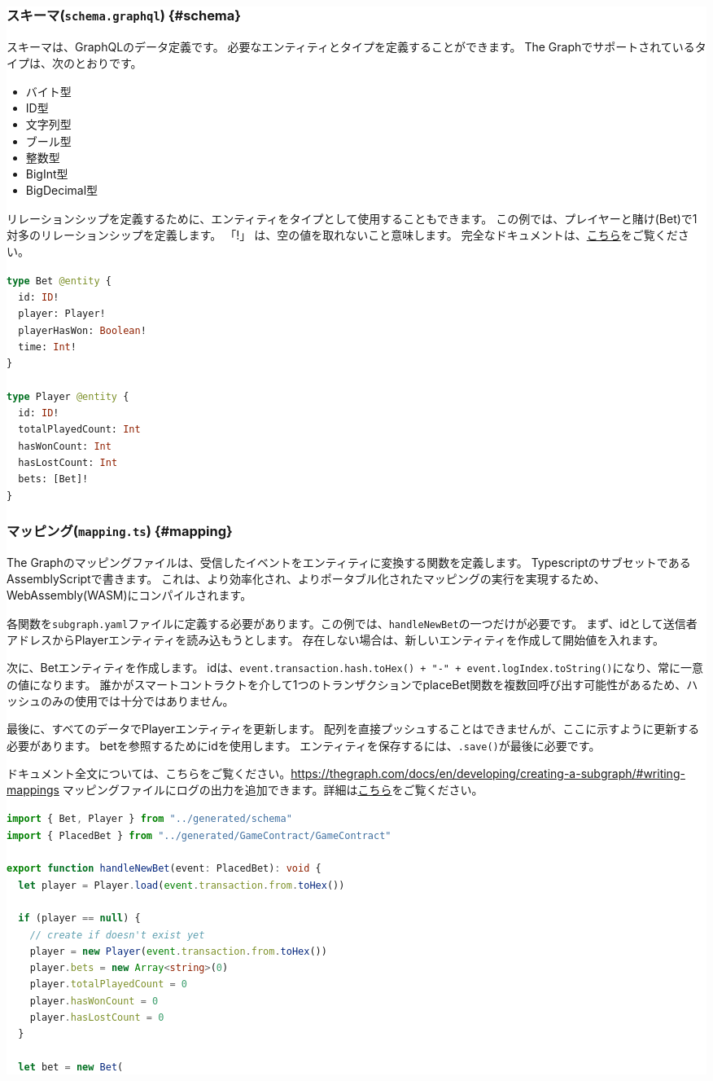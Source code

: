 ### スキーマ(`schema.graphql`) {#schema}

スキーマは、GraphQLのデータ定義です。 必要なエンティティとタイプを定義することができます。 The Graphでサポートされているタイプは、次のとおりです。

- バイト型
- ID型
- 文字列型
- ブール型
- 整数型
- BigInt型
- BigDecimal型

リレーションシップを定義するために、エンティティをタイプとして使用することもできます。 この例では、プレイヤーと賭け(Bet)で1対多のリレーションシップを定義します。 「!」 は、空の値を取れないこと意味します。 完全なドキュメントは、[こちら](https://thegraph.com/docs/en/developing/creating-a-subgraph/#the-subgraph-manifest)をご覧ください。

```graphql
type Bet @entity {
  id: ID!
  player: Player!
  playerHasWon: Boolean!
  time: Int!
}

type Player @entity {
  id: ID!
  totalPlayedCount: Int
  hasWonCount: Int
  hasLostCount: Int
  bets: [Bet]!
}
```

### マッピング(`mapping.ts`) {#mapping}

The Graphのマッピングファイルは、受信したイベントをエンティティに変換する関数を定義します。 TypescriptのサブセットであるAssemblyScriptで書きます。 これは、より効率化され、よりポータブル化されたマッピングの実行を実現するため、WebAssembly(WASM)にコンパイルされます。

各関数を`subgraph.yaml`ファイルに定義する必要があります。この例では、`handleNewBet`の一つだけが必要です。 まず、idとして送信者アドレスからPlayerエンティティを読み込もうとします。 存在しない場合は、新しいエンティティを作成して開始値を入れます。

次に、Betエンティティを作成します。 idは、`event.transaction.hash.toHex() + "-" + event.logIndex.toString()`になり、常に一意の値になります。 誰かがスマートコントラクトを介して1つのトランザクションでplaceBet関数を複数回呼び出す可能性があるため、ハッシュのみの使用では十分ではありません。

最後に、すべてのデータでPlayerエンティティを更新します。 配列を直接プッシュすることはできませんが、ここに示すように更新する必要があります。 betを参照するためにidを使用します。 エンティティを保存するには、`.save()`が最後に必要です。

ドキュメント全文については、こちらをご覧ください。https://thegraph.com/docs/en/developing/creating-a-subgraph/#writing-mappings マッピングファイルにログの出力を追加できます。詳細は[こちら](https://thegraph.com/docs/en/subgraphs/developing/creating/graph-ts/api/#api-reference)をご覧ください。

```typescript
import { Bet, Player } from "../generated/schema"
import { PlacedBet } from "../generated/GameContract/GameContract"

export function handleNewBet(event: PlacedBet): void {
  let player = Player.load(event.transaction.from.toHex())

  if (player == null) {
    // create if doesn't exist yet
    player = new Player(event.transaction.from.toHex())
    player.bets = new Array<string>(0)
    player.totalPlayedCount = 0
    player.hasWonCount = 0
    player.hasLostCount = 0
  }

  let bet = new Bet(
```